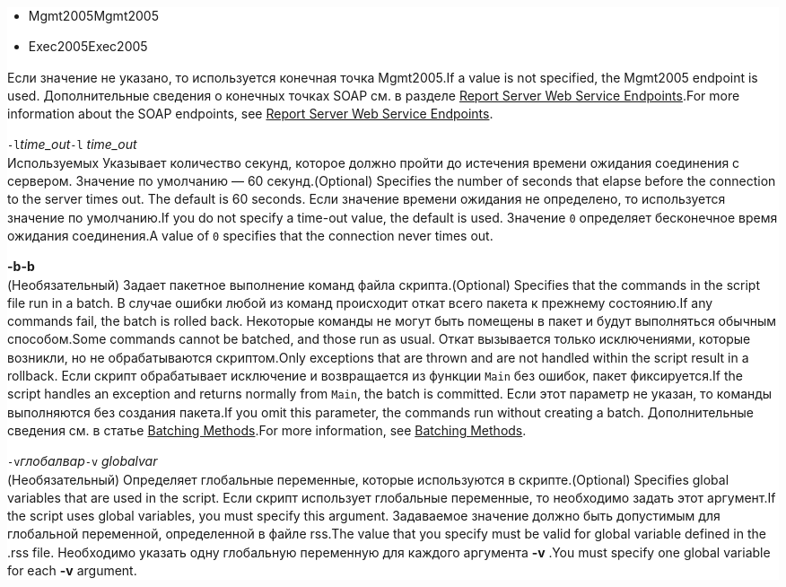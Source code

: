 -   <span data-ttu-id="d5f97-137">Mgmt2005</span><span class="sxs-lookup"><span data-stu-id="d5f97-137">Mgmt2005</span></span>  
  
-   <span data-ttu-id="d5f97-138">Exec2005</span><span class="sxs-lookup"><span data-stu-id="d5f97-138">Exec2005</span></span>  
  
 <span data-ttu-id="d5f97-139">Если значение не указано, то используется конечная точка Mgmt2005.</span><span class="sxs-lookup"><span data-stu-id="d5f97-139">If a value is not specified, the Mgmt2005 endpoint is used.</span></span> <span data-ttu-id="d5f97-140">Дополнительные сведения о конечных точках SOAP см. в разделе [Report Server Web Service Endpoints](../report-server-web-service/methods/report-server-web-service-endpoints.md).</span><span class="sxs-lookup"><span data-stu-id="d5f97-140">For more information about the SOAP endpoints, see [Report Server Web Service Endpoints](../report-server-web-service/methods/report-server-web-service-endpoints.md).</span></span>  
  
 <span data-ttu-id="d5f97-141">`-l`*time_out*</span><span class="sxs-lookup"><span data-stu-id="d5f97-141">`-l` *time_out*</span></span>  
 <span data-ttu-id="d5f97-142">Используемых Указывает количество секунд, которое должно пройти до истечения времени ожидания соединения с сервером. Значение по умолчанию — 60 секунд.</span><span class="sxs-lookup"><span data-stu-id="d5f97-142">(Optional) Specifies the number of seconds that elapse before the connection to the server times out. The default is 60 seconds.</span></span> <span data-ttu-id="d5f97-143">Если значение времени ожидания не определено, то используется значение по умолчанию.</span><span class="sxs-lookup"><span data-stu-id="d5f97-143">If you do not specify a time-out value, the default is used.</span></span> <span data-ttu-id="d5f97-144">Значение `0` определяет бесконечное время ожидания соединения.</span><span class="sxs-lookup"><span data-stu-id="d5f97-144">A value of `0` specifies that the connection never times out.</span></span>  
  
 <span data-ttu-id="d5f97-145">**-b**</span><span class="sxs-lookup"><span data-stu-id="d5f97-145">**-b**</span></span>  
 <span data-ttu-id="d5f97-146">(Необязательный) Задает пакетное выполнение команд файла скрипта.</span><span class="sxs-lookup"><span data-stu-id="d5f97-146">(Optional) Specifies that the commands in the script file run in a batch.</span></span> <span data-ttu-id="d5f97-147">В случае ошибки любой из команд происходит откат всего пакета к прежнему состоянию.</span><span class="sxs-lookup"><span data-stu-id="d5f97-147">If any commands fail, the batch is rolled back.</span></span> <span data-ttu-id="d5f97-148">Некоторые команды не могут быть помещены в пакет и будут выполняться обычным способом.</span><span class="sxs-lookup"><span data-stu-id="d5f97-148">Some commands cannot be batched, and those run as usual.</span></span> <span data-ttu-id="d5f97-149">Откат вызывается только исключениями, которые возникли, но не обрабатываются скриптом.</span><span class="sxs-lookup"><span data-stu-id="d5f97-149">Only exceptions that are thrown and are not handled within the script result in a rollback.</span></span> <span data-ttu-id="d5f97-150">Если скрипт обрабатывает исключение и возвращается из функции `Main` без ошибок, пакет фиксируется.</span><span class="sxs-lookup"><span data-stu-id="d5f97-150">If the script handles an exception and returns normally from `Main`, the batch is committed.</span></span> <span data-ttu-id="d5f97-151">Если этот параметр не указан, то команды выполняются без создания пакета.</span><span class="sxs-lookup"><span data-stu-id="d5f97-151">If you omit this parameter, the commands run without creating a batch.</span></span> <span data-ttu-id="d5f97-152">Дополнительные сведения см. в статье [Batching Methods](../report-server-web-service-net-framework-soap-headers/batching-methods.md).</span><span class="sxs-lookup"><span data-stu-id="d5f97-152">For more information, see [Batching Methods](../report-server-web-service-net-framework-soap-headers/batching-methods.md).</span></span>  
  
 <span data-ttu-id="d5f97-153">`-v`*глобалвар*</span><span class="sxs-lookup"><span data-stu-id="d5f97-153">`-v` *globalvar*</span></span>  
 <span data-ttu-id="d5f97-154">(Необязательный) Определяет глобальные переменные, которые используются в скрипте.</span><span class="sxs-lookup"><span data-stu-id="d5f97-154">(Optional) Specifies global variables that are used in the script.</span></span> <span data-ttu-id="d5f97-155">Если скрипт использует глобальные переменные, то необходимо задать этот аргумент.</span><span class="sxs-lookup"><span data-stu-id="d5f97-155">If the script uses global variables, you must specify this argument.</span></span> <span data-ttu-id="d5f97-156">Задаваемое значение должно быть допустимым для глобальной переменной, определенной в файле rss.</span><span class="sxs-lookup"><span data-stu-id="d5f97-156">The value that you specify must be valid for global variable defined in the .rss file.</span></span> <span data-ttu-id="d5f97-157">Необходимо указать одну глобальную переменную для каждого аргумента **-v** .</span><span class="sxs-lookup"><span data-stu-id="d5f97-157">You must specify one global variable for each **-v** argument.</span></span>  
  
